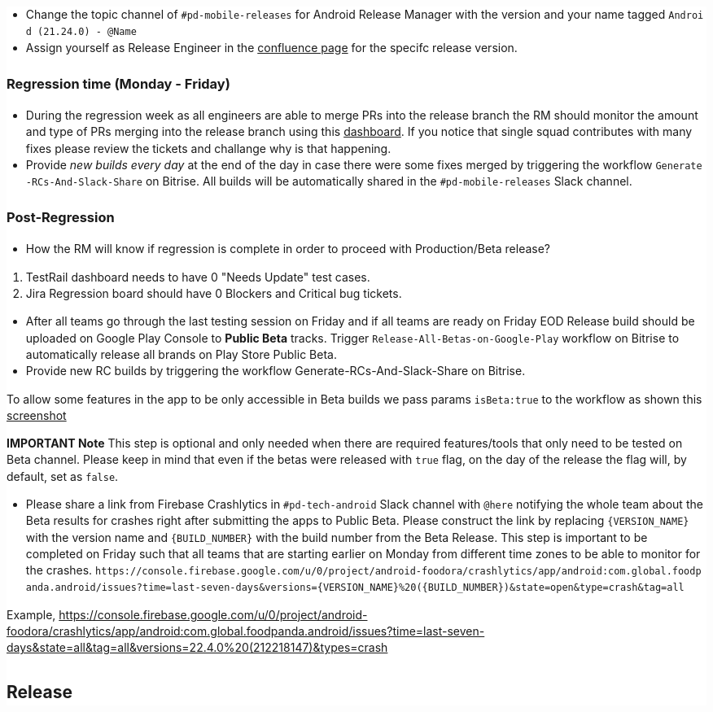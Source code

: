 * Change the topic channel of `#pd-mobile-releases` for Android Release Manager with the version and your name tagged `Android (21.24.0) - @Name`
* Assign yourself as Release Engineer in the [confluence page](https://confluence.deliveryhero.com/display/GLOBAL/Mobile+Releases+Schedule+2021) for the specifc release version.

### Regression time (Monday - Friday)
* During the regression week as all engineers are able to merge PRs into the release branch the RM should monitor the amount and type of PRs merging into the release branch using this [dashboard](https://datastudio.google.com/u/1/reporting/9e309883-4105-4191-b011-76eed8f65074/page/Ct8XC). If you notice that single squad contributes with many fixes please review the tickets and challange why is that happening.
* Provide _new builds every day_ at the end of the day in case there were some fixes merged by triggering the workflow `Generate-RCs-And-Slack-Share` on Bitrise. All builds will be automatically shared in the `#pd-mobile-releases` Slack channel.


### Post-Regression

* How the RM will know if regression is complete in order to proceed with Production/Beta release?
1. TestRail dashboard needs to have 0 "Needs Update" test cases.
2. Jira Regression board should have 0 Blockers and Critical bug tickets.

* After all teams go through the last testing session on Friday and if all teams are ready on Friday EOD Release build should be uploaded on Google Play Console to **Public Beta** tracks. Trigger `Release-All-Betas-on-Google-Play` workflow on Bitrise to automatically release all brands on Play Store Public Beta.
* Provide new RC builds by triggering the workflow Generate-RCs-And-Slack-Share on Bitrise.

[//]: # (TODO: PED-151 update this documentation once the release lane documentation is finalized - https://docs.google.com/document/d/1ewJE12W81wY6jNrqVt06uy7S5zWW-kDDVy_1P5xUAmM/edit?usp=sharing)
To allow some features in the app to be only accessible in Beta builds we pass params `isBeta:true` to the workflow as shown this [screenshot](https://user-images.githubusercontent.com/8607770/119530446-4c18ef00-bd83-11eb-8750-fe6f433be403.png)

**IMPORTANT Note** This step is optional and only needed when there are required features/tools that only need to be tested on Beta channel. Please keep in mind that even if the betas were released with `true` flag, on the day of the release the flag will, by default, set as `false`.


* Please share a link from Firebase Crashlytics in `#pd-tech-android` Slack channel with `@here` notifying the whole team about the Beta results for crashes right after submitting the apps to Public Beta. Please construct the link by replacing `{VERSION_NAME}` with the version name and `{BUILD_NUMBER}` with the build number from the Beta Release. This step is important to be completed on Friday such that all teams that are starting earlier on Monday from different time zones to be able to monitor for the crashes.
`https://console.firebase.google.com/u/0/project/android-foodora/crashlytics/app/android:com.global.foodpanda.android/issues?time=last-seven-days&versions={VERSION_NAME}%20({BUILD_NUMBER})&state=open&type=crash&tag=all`

Example, https://console.firebase.google.com/u/0/project/android-foodora/crashlytics/app/android:com.global.foodpanda.android/issues?time=last-seven-days&state=all&tag=all&versions=22.4.0%20(212218147)&types=crash


## Release

